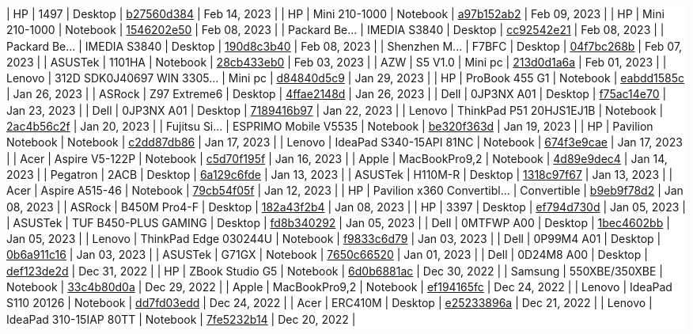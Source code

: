 | HP            | 1497                        | Desktop     | [b27560d384](https://linux-hardware.org/?probe=b27560d384) | Feb 14, 2023 |
| HP            | Mini 210-1000               | Notebook    | [a97b152ab2](https://linux-hardware.org/?probe=a97b152ab2) | Feb 09, 2023 |
| HP            | Mini 210-1000               | Notebook    | [1546202e50](https://linux-hardware.org/?probe=1546202e50) | Feb 08, 2023 |
| Packard Be... | IMEDIA S3840                | Desktop     | [cc92542e21](https://linux-hardware.org/?probe=cc92542e21) | Feb 08, 2023 |
| Packard Be... | IMEDIA S3840                | Desktop     | [190d8c3b40](https://linux-hardware.org/?probe=190d8c3b40) | Feb 08, 2023 |
| Shenzhen M... | F7BFC                       | Desktop     | [04f7bc268b](https://linux-hardware.org/?probe=04f7bc268b) | Feb 07, 2023 |
| ASUSTek       | 1101HA                      | Notebook    | [28cb433eb0](https://linux-hardware.org/?probe=28cb433eb0) | Feb 03, 2023 |
| AZW           | S5 V1.0                     | Mini pc     | [213d0d1a6a](https://linux-hardware.org/?probe=213d0d1a6a) | Feb 01, 2023 |
| Lenovo        | 312D SDK0J40697 WIN 3305... | Mini pc     | [d84840d5c9](https://linux-hardware.org/?probe=d84840d5c9) | Jan 29, 2023 |
| HP            | ProBook 455 G1              | Notebook    | [eabdd1585c](https://linux-hardware.org/?probe=eabdd1585c) | Jan 26, 2023 |
| ASRock        | Z97 Extreme6                | Desktop     | [4ffae2148d](https://linux-hardware.org/?probe=4ffae2148d) | Jan 26, 2023 |
| Dell          | 0JP3NX A01                  | Desktop     | [f75ac14e70](https://linux-hardware.org/?probe=f75ac14e70) | Jan 23, 2023 |
| Dell          | 0JP3NX A01                  | Desktop     | [7189416b97](https://linux-hardware.org/?probe=7189416b97) | Jan 22, 2023 |
| Lenovo        | ThinkPad P51 20HJS1EJ1B     | Notebook    | [2ac4b56c2f](https://linux-hardware.org/?probe=2ac4b56c2f) | Jan 20, 2023 |
| Fujitsu Si... | ESPRIMO Mobile V5535        | Notebook    | [be320f363d](https://linux-hardware.org/?probe=be320f363d) | Jan 19, 2023 |
| HP            | Pavilion Notebook           | Notebook    | [c2dd87db86](https://linux-hardware.org/?probe=c2dd87db86) | Jan 17, 2023 |
| Lenovo        | IdeaPad S340-15API 81NC     | Notebook    | [674f3e9cae](https://linux-hardware.org/?probe=674f3e9cae) | Jan 17, 2023 |
| Acer          | Aspire V5-122P              | Notebook    | [c5d70f195f](https://linux-hardware.org/?probe=c5d70f195f) | Jan 16, 2023 |
| Apple         | MacBookPro9,2               | Notebook    | [4d89e9dec4](https://linux-hardware.org/?probe=4d89e9dec4) | Jan 14, 2023 |
| Pegatron      | 2ACB                        | Desktop     | [6a129c6fde](https://linux-hardware.org/?probe=6a129c6fde) | Jan 13, 2023 |
| ASUSTek       | H110M-R                     | Desktop     | [1318c97f67](https://linux-hardware.org/?probe=1318c97f67) | Jan 13, 2023 |
| Acer          | Aspire A515-46              | Notebook    | [79cb54f05f](https://linux-hardware.org/?probe=79cb54f05f) | Jan 12, 2023 |
| HP            | Pavilion x360 Convertibl... | Convertible | [b9eb9f78d2](https://linux-hardware.org/?probe=b9eb9f78d2) | Jan 08, 2023 |
| ASRock        | B450M Pro4-F                | Desktop     | [182a43f2b4](https://linux-hardware.org/?probe=182a43f2b4) | Jan 08, 2023 |
| HP            | 3397                        | Desktop     | [ef794d730d](https://linux-hardware.org/?probe=ef794d730d) | Jan 05, 2023 |
| ASUSTek       | TUF B450-PLUS GAMING        | Desktop     | [fd8b340292](https://linux-hardware.org/?probe=fd8b340292) | Jan 05, 2023 |
| Dell          | 0MTFWP A00                  | Desktop     | [1bec4602bb](https://linux-hardware.org/?probe=1bec4602bb) | Jan 05, 2023 |
| Lenovo        | ThinkPad Edge 030244U       | Notebook    | [f9833c6d79](https://linux-hardware.org/?probe=f9833c6d79) | Jan 03, 2023 |
| Dell          | 0P99M4 A01                  | Desktop     | [0b6a911c16](https://linux-hardware.org/?probe=0b6a911c16) | Jan 03, 2023 |
| ASUSTek       | G71GX                       | Notebook    | [7650c66520](https://linux-hardware.org/?probe=7650c66520) | Jan 01, 2023 |
| Dell          | 0D24M8 A00                  | Desktop     | [def123de2d](https://linux-hardware.org/?probe=def123de2d) | Dec 31, 2022 |
| HP            | ZBook Studio G5             | Notebook    | [6d0b6881ac](https://linux-hardware.org/?probe=6d0b6881ac) | Dec 30, 2022 |
| Samsung       | 550XBE/350XBE               | Notebook    | [33c4b80d0a](https://linux-hardware.org/?probe=33c4b80d0a) | Dec 29, 2022 |
| Apple         | MacBookPro9,2               | Notebook    | [ef194165fc](https://linux-hardware.org/?probe=ef194165fc) | Dec 24, 2022 |
| Lenovo        | IdeaPad S110 20126          | Notebook    | [dd7fd03edd](https://linux-hardware.org/?probe=dd7fd03edd) | Dec 24, 2022 |
| Acer          | ERC410M                     | Desktop     | [e25233896a](https://linux-hardware.org/?probe=e25233896a) | Dec 21, 2022 |
| Lenovo        | IdeaPad 310-15IAP 80TT      | Notebook    | [7fe5232b14](https://linux-hardware.org/?probe=7fe5232b14) | Dec 20, 2022 |